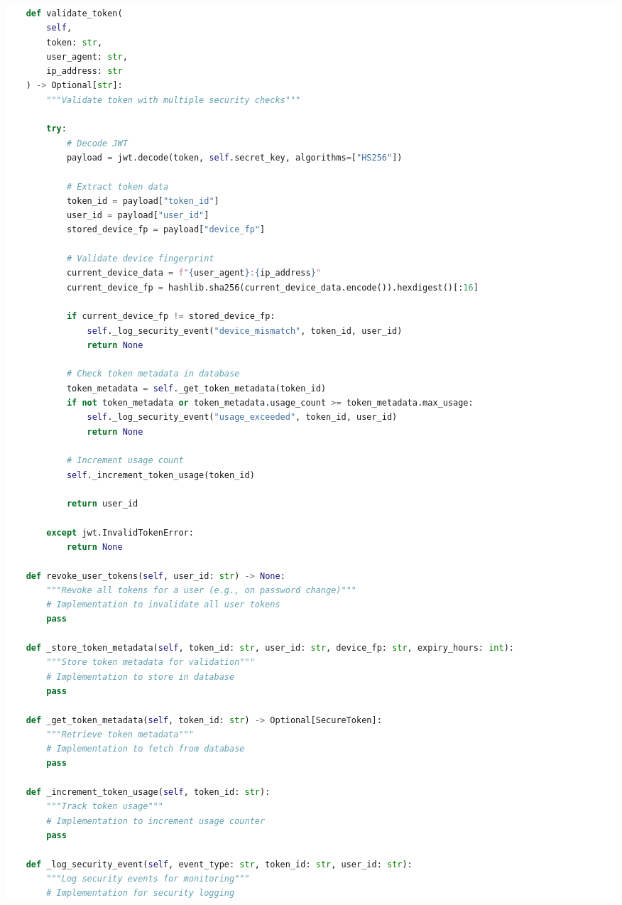 ```python
    def validate_token(
        self, 
        token: str, 
        user_agent: str, 
        ip_address: str
    ) -> Optional[str]:
        """Validate token with multiple security checks"""
        
        try:
            # Decode JWT
            payload = jwt.decode(token, self.secret_key, algorithms=["HS256"])
            
            # Extract token data
            token_id = payload["token_id"]
            user_id = payload["user_id"]
            stored_device_fp = payload["device_fp"]
            
            # Validate device fingerprint
            current_device_data = f"{user_agent}:{ip_address}"
            current_device_fp = hashlib.sha256(current_device_data.encode()).hexdigest()[:16]
            
            if current_device_fp != stored_device_fp:
                self._log_security_event("device_mismatch", token_id, user_id)
                return None
            
            # Check token metadata in database
            token_metadata = self._get_token_metadata(token_id)
            if not token_metadata or token_metadata.usage_count >= token_metadata.max_usage:
                self._log_security_event("usage_exceeded", token_id, user_id)
                return None
            
            # Increment usage count
            self._increment_token_usage(token_id)
            
            return user_id
            
        except jwt.InvalidTokenError:
            return None
    
    def revoke_user_tokens(self, user_id: str) -> None:
        """Revoke all tokens for a user (e.g., on password change)"""
        # Implementation to invalidate all user tokens
        pass
    
    def _store_token_metadata(self, token_id: str, user_id: str, device_fp: str, expiry_hours: int):
        """Store token metadata for validation"""
        # Implementation to store in database
        pass
    
    def _get_token_metadata(self, token_id: str) -> Optional[SecureToken]:
        """Retrieve token metadata"""
        # Implementation to fetch from database
        pass
    
    def _increment_token_usage(self, token_id: str):
        """Track token usage"""
        # Implementation to increment usage counter
        pass
    
    def _log_security_event(self, event_type: str, token_id: str, user_id: str):
        """Log security events for monitoring"""
        # Implementation for security logging
```
